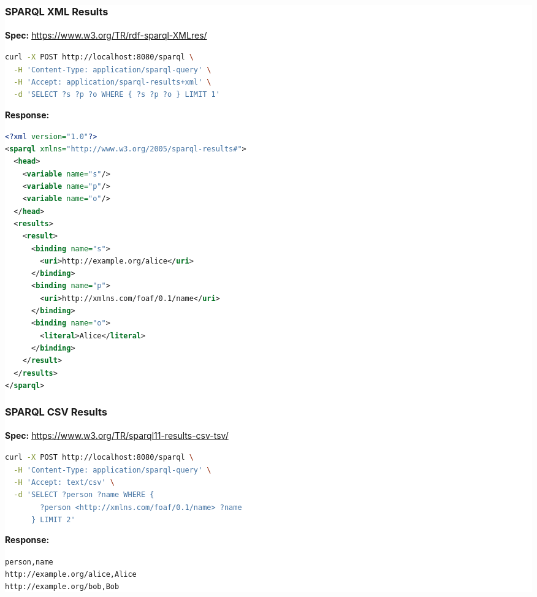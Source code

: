 ### SPARQL XML Results

**Spec:** https://www.w3.org/TR/rdf-sparql-XMLres/

```bash
curl -X POST http://localhost:8080/sparql \
  -H 'Content-Type: application/sparql-query' \
  -H 'Accept: application/sparql-results+xml' \
  -d 'SELECT ?s ?p ?o WHERE { ?s ?p ?o } LIMIT 1'
```

**Response:**
```xml
<?xml version="1.0"?>
<sparql xmlns="http://www.w3.org/2005/sparql-results#">
  <head>
    <variable name="s"/>
    <variable name="p"/>
    <variable name="o"/>
  </head>
  <results>
    <result>
      <binding name="s">
        <uri>http://example.org/alice</uri>
      </binding>
      <binding name="p">
        <uri>http://xmlns.com/foaf/0.1/name</uri>
      </binding>
      <binding name="o">
        <literal>Alice</literal>
      </binding>
    </result>
  </results>
</sparql>
```

### SPARQL CSV Results

**Spec:** https://www.w3.org/TR/sparql11-results-csv-tsv/

```bash
curl -X POST http://localhost:8080/sparql \
  -H 'Content-Type: application/sparql-query' \
  -H 'Accept: text/csv' \
  -d 'SELECT ?person ?name WHERE {
        ?person <http://xmlns.com/foaf/0.1/name> ?name
      } LIMIT 2'
```

**Response:**
```csv
person,name
http://example.org/alice,Alice
http://example.org/bob,Bob
```
